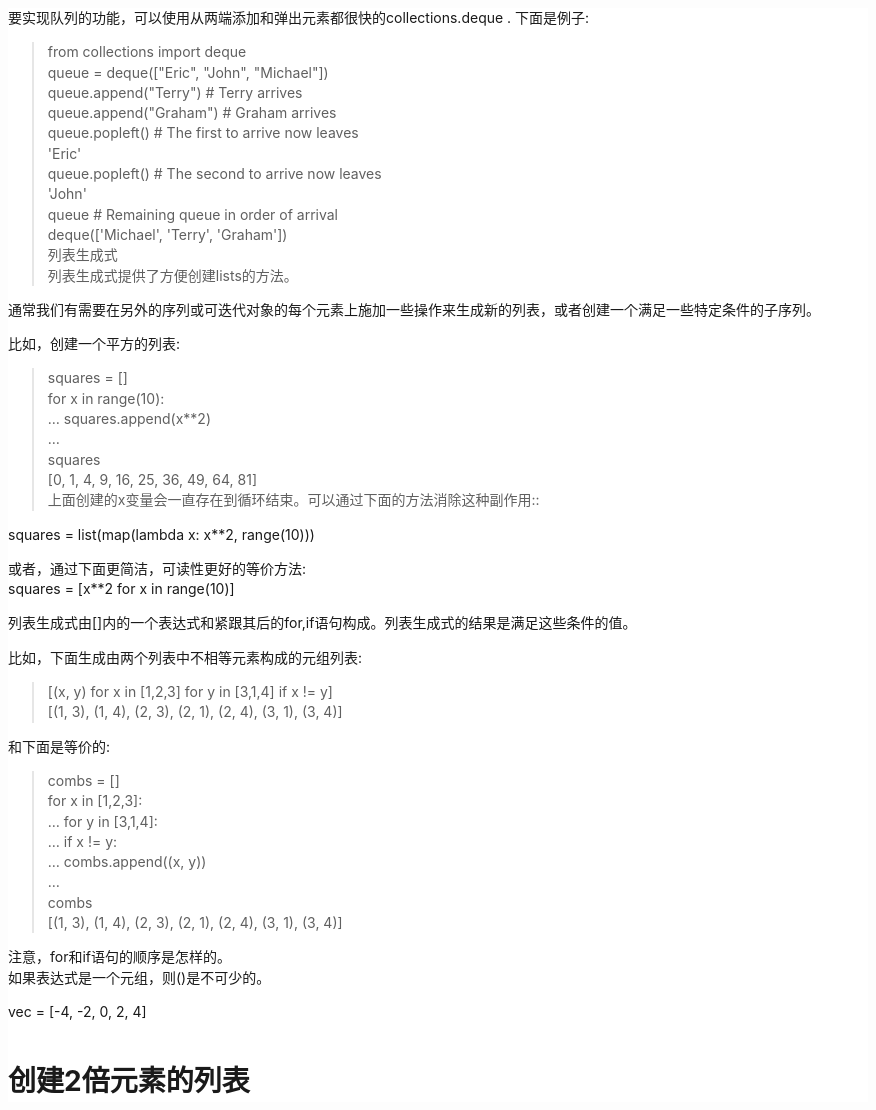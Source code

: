 要实现队列的功能，可以使用从两端添加和弹出元素都很快的collections.deque . 下面是例子:

> from collections import deque  
> queue = deque(\["Eric", "John", "Michael"\])  
> queue.append("Terry") # Terry arrives  
> queue.append("Graham") # Graham arrives  
> queue.popleft() # The first to arrive now leaves  
> 'Eric'  
> queue.popleft() # The second to arrive now leaves  
> 'John'  
> queue # Remaining queue in order of arrival  
> deque(\['Michael', 'Terry', 'Graham'\])  
> 列表生成式  
> 列表生成式提供了方便创建lists的方法。

通常我们有需要在另外的序列或可迭代对象的每个元素上施加一些操作来生成新的列表，或者创建一个满足一些特定条件的子序列。

比如，创建一个平方的列表:

> squares = \[\]  
> for x in range(10):  
> … squares.append(x\*\*2)  
> …  
> squares  
> \[0, 1, 4, 9, 16, 25, 36, 49, 64, 81\]  
> 上面创建的x变量会一直存在到循环结束。可以通过下面的方法消除这种副作用::

squares = list(map(lambda x: x\*\*2, range(10)))

或者，通过下面更简洁，可读性更好的等价方法:  
squares = \[x\*\*2 for x in range(10)\]

列表生成式由\[\]内的一个表达式和紧跟其后的for,if语句构成。列表生成式的结果是满足这些条件的值。

比如，下面生成由两个列表中不相等元素构成的元组列表:

> \[(x, y) for x in \[1,2,3\] for y in \[3,1,4\] if x != y\]  
> \[(1, 3), (1, 4), (2, 3), (2, 1), (2, 4), (3, 1), (3, 4)\]

和下面是等价的:

> combs = \[\]  
> for x in \[1,2,3\]:  
> … for y in \[3,1,4\]:  
> … if x != y:  
> … combs.append((x, y))  
> …  
> combs  
> \[(1, 3), (1, 4), (2, 3), (2, 1), (2, 4), (3, 1), (3, 4)\]

注意，for和if语句的顺序是怎样的。  
如果表达式是一个元组，则()是不可少的。

vec = \[-4, -2, 0, 2, 4\]

# 创建2倍元素的列表
